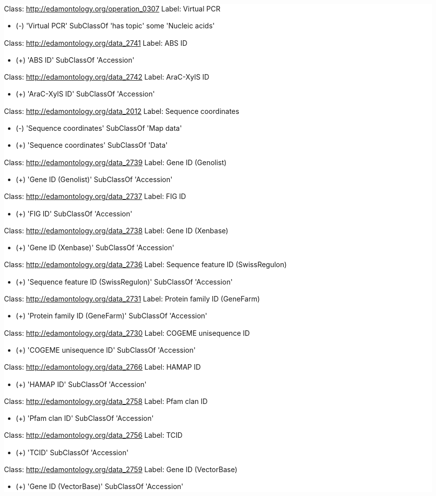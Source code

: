 Class: http://edamontology.org/operation_0307 
Label: Virtual PCR 
-   (-) 'Virtual PCR' SubClassOf 'has topic' some 'Nucleic acids' 
  
Class: http://edamontology.org/data_2741 
Label: ABS ID 
+   (+) 'ABS ID' SubClassOf 'Accession' 
  
Class: http://edamontology.org/data_2742 
Label: AraC-XylS ID 
+   (+) 'AraC-XylS ID' SubClassOf 'Accession' 
  
Class: http://edamontology.org/data_2012 
Label: Sequence coordinates 
-   (-) 'Sequence coordinates' SubClassOf 'Map data' 
+   (+) 'Sequence coordinates' SubClassOf 'Data' 
  
Class: http://edamontology.org/data_2739 
Label: Gene ID (Genolist) 
+   (+) 'Gene ID (Genolist)' SubClassOf 'Accession' 
  
Class: http://edamontology.org/data_2737 
Label: FIG ID 
+   (+) 'FIG ID' SubClassOf 'Accession' 
  
Class: http://edamontology.org/data_2738 
Label: Gene ID (Xenbase) 
+   (+) 'Gene ID (Xenbase)' SubClassOf 'Accession' 
  
Class: http://edamontology.org/data_2736 
Label: Sequence feature ID (SwissRegulon) 
+   (+) 'Sequence feature ID (SwissRegulon)' SubClassOf 'Accession' 
  
Class: http://edamontology.org/data_2731 
Label: Protein family ID (GeneFarm) 
+   (+) 'Protein family ID (GeneFarm)' SubClassOf 'Accession' 
  
Class: http://edamontology.org/data_2730 
Label: COGEME unisequence ID 
+   (+) 'COGEME unisequence ID' SubClassOf 'Accession' 
  
Class: http://edamontology.org/data_2766 
Label: HAMAP ID 
+   (+) 'HAMAP ID' SubClassOf 'Accession' 
  
Class: http://edamontology.org/data_2758 
Label: Pfam clan ID 
+   (+) 'Pfam clan ID' SubClassOf 'Accession' 
  
Class: http://edamontology.org/data_2756 
Label: TCID 
+   (+) 'TCID' SubClassOf 'Accession' 
  
Class: http://edamontology.org/data_2759 
Label: Gene ID (VectorBase) 
+   (+) 'Gene ID (VectorBase)' SubClassOf 'Accession' 
  